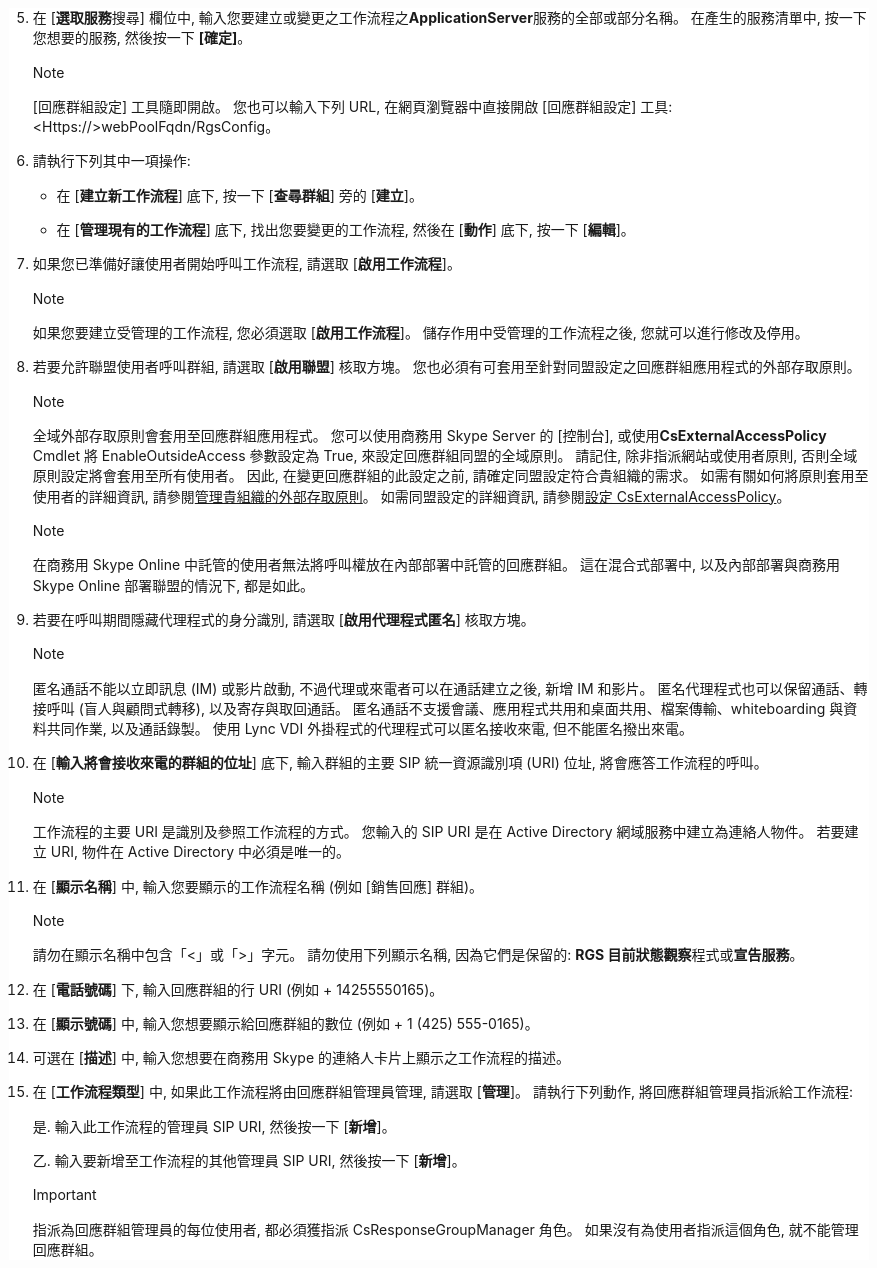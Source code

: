 5. 在 [**選取服務**搜尋] 欄位中, 輸入您要建立或變更之工作流程之**ApplicationServer**服務的全部或部分名稱。 在產生的服務清單中, 按一下您想要的服務, 然後按一下 **[確定]**。

    > [!NOTE]
    > [回應群組設定] 工具隨即開啟。 您也可以輸入下列 URL, 在網頁瀏覽器中直接開啟 [回應群組設定] 工具:\<Https://\>webPoolFqdn/RgsConfig。

6. 請執行下列其中一項操作:

   - 在 [**建立新工作流程**] 底下, 按一下 [**查尋群組**] 旁的 [**建立**]。

   - 在 [**管理現有的工作流程**] 底下, 找出您要變更的工作流程, 然後在 [**動作**] 底下, 按一下 [**編輯**]。

7. 如果您已準備好讓使用者開始呼叫工作流程, 請選取 [**啟用工作流程**]。

    > [!NOTE]
    >  如果您要建立受管理的工作流程, 您必須選取 [**啟用工作流程**]。 儲存作用中受管理的工作流程之後, 您就可以進行修改及停用。

8. 若要允許聯盟使用者呼叫群組, 請選取 [**啟用聯盟**] 核取方塊。 您也必須有可套用至針對同盟設定之回應群組應用程式的外部存取原則。

    > [!NOTE]
    > 全域外部存取原則會套用至回應群組應用程式。 您可以使用商務用 Skype Server 的 [控制台], 或使用**CsExternalAccessPolicy** Cmdlet 將 EnableOutsideAccess 參數設定為 True, 來設定回應群組同盟的全域原則。 請記住, 除非指派網站或使用者原則, 否則全域原則設定將會套用至所有使用者。 因此, 在變更回應群組的此設定之前, 請確定同盟設定符合貴組織的需求。 如需有關如何將原則套用至使用者的詳細資訊, 請參閱[管理貴組織的外部存取原則](https://technet.microsoft.com/library/5571811e-34c8-443a-b94c-1ab5d4275581.aspx)。 如需同盟設定的詳細資訊, 請參閱[設定 CsExternalAccessPolicy](https://docs.microsoft.com/powershell/module/skype/set-csexternalaccesspolicy?view=skype-ps)。

    > [!NOTE]
    > 在商務用 Skype Online 中託管的使用者無法將呼叫權放在內部部署中託管的回應群組。 這在混合式部署中, 以及內部部署與商務用 Skype Online 部署聯盟的情況下, 都是如此。

9. 若要在呼叫期間隱藏代理程式的身分識別, 請選取 [**啟用代理程式匿名**] 核取方塊。

    > [!NOTE]
    > 匿名通話不能以立即訊息 (IM) 或影片啟動, 不過代理或來電者可以在通話建立之後, 新增 IM 和影片。 匿名代理程式也可以保留通話、轉接呼叫 (盲人與顧問式轉移), 以及寄存與取回通話。 匿名通話不支援會議、應用程式共用和桌面共用、檔案傳輸、whiteboarding 與資料共同作業, 以及通話錄製。 使用 Lync VDI 外掛程式的代理程式可以匿名接收來電, 但不能匿名撥出來電。

10. 在 [**輸入將會接收來電的群組的位址**] 底下, 輸入群組的主要 SIP 統一資源識別項 (URI) 位址, 將會應答工作流程的呼叫。

    > [!NOTE]
    > 工作流程的主要 URI 是識別及參照工作流程的方式。 您輸入的 SIP URI 是在 Active Directory 網域服務中建立為連絡人物件。 若要建立 URI, 物件在 Active Directory 中必須是唯一的。

11. 在 [**顯示名稱**] 中, 輸入您要顯示的工作流程名稱 (例如 [銷售回應] 群組)。

    > [!NOTE]
    > 請勿在顯示名稱中包含「<」或「>」字元。 請勿使用下列顯示名稱, 因為它們是保留的: **RGS 目前狀態觀察**程式或**宣告服務**。

12. 在 [**電話號碼**] 下, 輸入回應群組的行 URI (例如 + 14255550165)。

13. 在 [**顯示號碼**] 中, 輸入您想要顯示給回應群組的數位 (例如 + 1 (425) 555-0165)。

14. 可選在 [**描述**] 中, 輸入您想要在商務用 Skype 的連絡人卡片上顯示之工作流程的描述。

15. 在 [**工作流程類型**] 中, 如果此工作流程將由回應群組管理員管理, 請選取 [**管理**]。 請執行下列動作, 將回應群組管理員指派給工作流程:

    是. 輸入此工作流程的管理員 SIP URI, 然後按一下 [**新增**]。

    乙. 輸入要新增至工作流程的其他管理員 SIP URI, 然後按一下 [**新增**]。

    > [!IMPORTANT]
    > 指派為回應群組管理員的每位使用者, 都必須獲指派 CsResponseGroupManager 角色。 如果沒有為使用者指派這個角色, 就不能管理回應群組。
